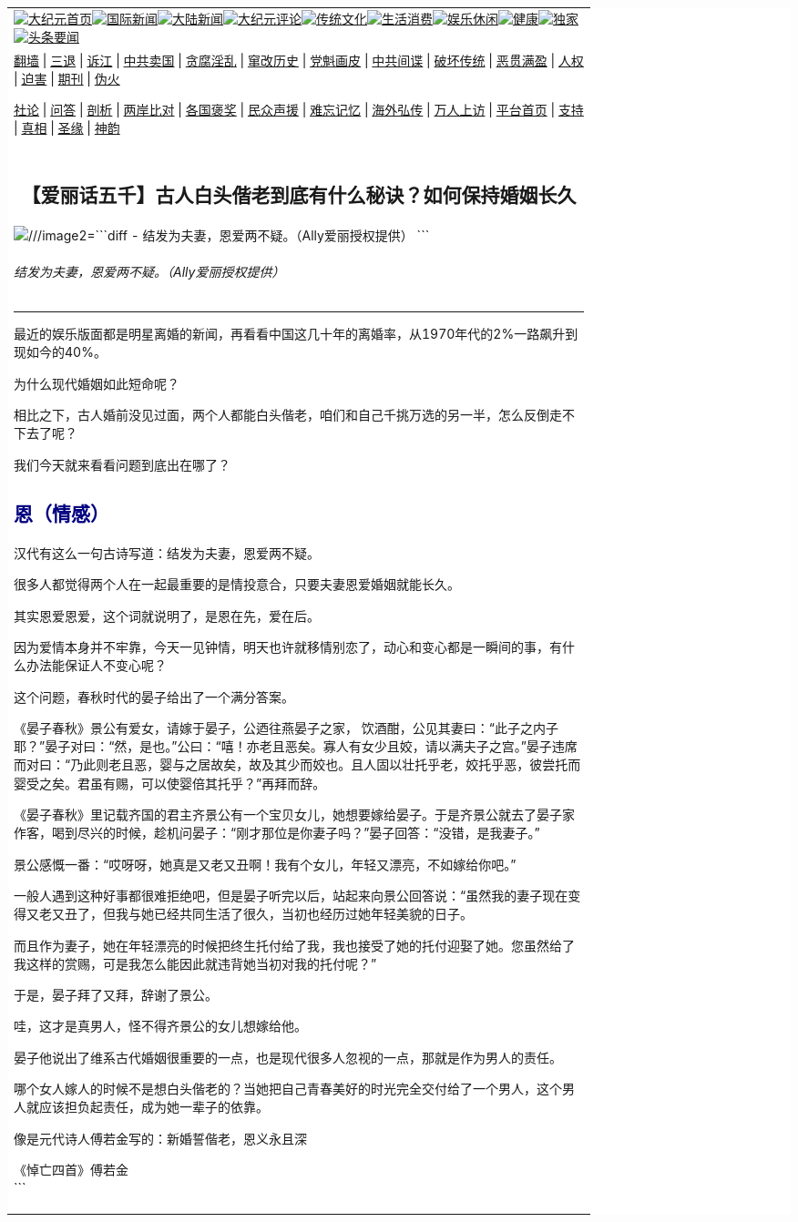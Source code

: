 <a name="1" id="1" target="_blank"></a><span id="1"></span>
<table align=center border="0"><tr><td colspan="2" VALIGN=TOP><a href="https://github.com/1992513/djy/blob/master/gb/nf1351518.md#1"><img src="https://raw.githubusercontent.com/1992513/www/master/t/djy/1.jpg" title="大纪元首页" alt="大纪元首页"></a><a href="https://github.com/1992513/djy/blob/master/gb/n24hr.md#1"><img src="https://raw.githubusercontent.com/1992513/www/master/t/djy/3.jpg" title="国际新闻" alt="国际新闻"></a><a href="https://github.com/1992513/djy/blob/master/gb/nsc413.md#1"><img src="https://raw.githubusercontent.com/1992513/www/master/t/djy/4.jpg" title="大陆新闻" alt="大陆新闻"></a><a href="https://github.com/1992513/djy/blob/master/gb/news392.md#1"><img src="https://raw.githubusercontent.com/1992513/www/master/t/djy/5.jpg" title="大纪元评论" alt="大纪元评论"></a><a href="https://github.com/1992513/djy/blob/master/gb/news2007.md#1"><img src="https://raw.githubusercontent.com/1992513/www/master/t/djy/6.jpg" title="传统文化" alt="传统文化"></a><a href="https://github.com/1992513/djy/blob/master/gb/news2008.md#1"><img src="https://raw.githubusercontent.com/1992513/www/master/t/djy/7.jpg" title="生活消费" alt="生活消费"></a><a href="https://github.com/1992513/djy/blob/master/gb/ncyule.md#1"><img src="https://raw.githubusercontent.com/1992513/www/master/t/djy/8.jpg" title="娱乐休闲" alt="娱乐休闲"></a><a href="https://github.com/1992513/djy/blob/master/gb/nsc1002.md#1"><img src="https://raw.githubusercontent.com/1992513/www/master/t/djy/9.jpg" title="健康" alt="健康"></a><a href="https://github.com/1992513/djy/blob/master/gb/nf6092.md#1"><img src="https://raw.githubusercontent.com/1992513/www/master/t/djy/10a.jpg" title="独家" alt="独家"></a><a href="https://github.com/1992513/djy/blob/master/gb/nf4514.md#1"><img src="https://raw.githubusercontent.com/1992513/www/master/t/djy/12a.jpg" title="头条要闻" alt="头条要闻"></a></td></tr>
<tr><td colspan="2" VALIGN=TOP><a target="_blank" href="https://github.com/1992513/www/blob/master/README.md?zsrh#1">翻墙</a> | <a target="_blank" href="https://github.com/1992513/djy/blob/master/gb/nf5657.md#1">三退</a> | <a target="_blank" href="https://github.com/1992513/djy/blob/master/gb/nf6124.md#1">诉江</a> | <a target="_blank" href="https://github.com/1992513/djy/blob/master/gb/nf1176117.md#1">中共卖国</a> | <a target="_blank" href="https://github.com/1992513/djy/blob/master/gb/nf5773.md#1">贪腐淫乱</a> | <a target="_blank" href="https://github.com/1992513/djy/blob/master/gb/nf1176115.md#1">窜改历史</a> | <a target="_blank" href="https://github.com/1992513/djy/blob/master/gb/nf1176107.md#1">党魁画皮</a> | <a target="_blank" href="https://github.com/1992513/djy/blob/master/gb/nf1320400.md#1">中共间谍</a> | <a target="_blank" href="https://github.com/1992513/djy/blob/master/gb/nf1176114.md#1">破坏传统</a> | <a target="_blank" href="https://github.com/1992513/ntdtv/blob/master/gb/prog447_1.md#1">恶贯满盈</a> | <a target="_blank" href="https://github.com/1992513/djy/blob/master/gb/ncid278.md#1">人权</a> | <a target="_blank" href="https://github.com/1992513/djy/blob/master/gb/nf1176111.md#1">迫害</a> | <a target="_blank" href="https://gitlab.com/szzdlab/mh-qikan/blob/master/README.md#1">期刊</a> | <a target="_blank" href="https://github.com/1992513/djy/blob/master/gb/nf5562.md#1">伪火</a></p><p><a target="_blank" href="https://github.com/1992513/djy/blob/master/gb/9p.md#1">社论</a> | <a target="_blank" href="https://github.com/1992513/djy/blob/master/gb/nf4378.md#1">问答</a> | <a target="_blank" href="https://github.com/1992513/djy/blob/master/gb/nf5792.md#1">剖析</a> | <a target="_blank" href="https://github.com/1992513/djy/blob/master/gb/nf5735.md#1">两岸比对</a> | <a target="_blank" href="https://github.com/1992513/djy/blob/master/gb/nf6119.md#1">各国褒奖</a> | <a target="_blank" href="https://github.com/1992513/djy/blob/master/gb/nf6120.md#1">民众声援</a> | <a target="_blank" href="https://github.com/1992513/djy/blob/master/gb/nf1188594.md#1">难忘记忆</a> | <a target="_blank" href="https://github.com/1992513/djy/blob/master/gb/nf3180.md#1">海外弘传</a> | <a target="_blank" href="https://github.com/1992513/djy/blob/master/gb/nf5410.md#1">万人上访</a> | <a target="_blank" href="https://github.com/1992513/www/blob/master/README.md?zsrh#1">平台首页</a> | <a target="_blank" href="https://github.com/1992513/djy/blob/master/gb/nf4386.md#1">支持</a> | <a target="_blank" href="https://github.com/1992513/djy/blob/master/gb/nf4389.md#1">真相</a> | <a target="_blank" href="https://github.com/1992513/djy/blob/master/gb/nf5790.md#1">圣缘</a> | <a target="_blank" href="https://github.com/1992513/djy/blob/master/gb/nf4786.md#1">神韵</a></td></tr>
<tr><td VALIGN=TOP width="626"><h2 align=center>【爱丽话五千】古人白头偕老到底有什么秘诀？如何保持婚姻长久</h2>
<img width="600" src="https://i.epochtimes.com/assets/uploads/2022/12/id13889141-1722e53a59d7b595fd18322a83ddc05f-600x400.jpg" />///image2=```diff
- 结发为夫妻，恩爱两不疑。（Ally爱丽授权提供）
```
<h6>结发为夫妻，恩爱两不疑。（Ally爱丽授权提供）
</h6>
<hr>
<p>最近的娱乐版面都是明星离婚的新闻，再看看中国这几十年的离婚率，从1970年代的2%一路飙升到现如今的40%。</p>
<p>为什么现代婚姻如此短命呢？</p>
<p>相比之下，古人婚前没见过面，两个人都能白头偕老，咱们和自己千挑万选的另一半，怎么反倒走不下去了呢？</p>
<p>我们今天就来看看问题到底出在哪了？</p>
<h2><span style="color: #000080;">恩（情感）</span></h2>
<p>汉代有这么一句古诗写道：结发为夫妻，恩爱两不疑。</p>
<p>很多人都觉得两个人在一起最重要的是情投意合，只要夫妻恩爱婚姻就能长久。</p>
<p>其实恩爱恩爱，这个词就说明了，是恩在先，爱在后。</p>
<p>因为爱情本身并不牢靠，今天一见钟情，明天也许就移情别恋了，动心和变心都是一瞬间的事，有什么办法能保证人不变心呢？</p>
<p>这个问题，春秋时代的晏子给出了一个满分答案。</p>
<p>《晏子春秋》景公有爱女，请嫁于晏子，公迺往燕晏子之家， 饮酒酣，公见其妻曰：“此子之内子耶？”晏子对曰：“然，是也。”公曰：“嘻！亦老且恶矣。寡人有女少且姣，请以满夫子之宫。”晏子违席而对曰：“乃此则老且恶，婴与之居故矣，故及其少而姣也。且人固以壮托乎老，姣托乎恶，彼尝托而婴受之矣。君虽有赐，可以使婴倍其托乎？”再拜而辞。</p>
<p>《晏子春秋》里记载齐国的君主齐景公有一个宝贝女儿，她想要嫁给晏子。于是齐景公就去了晏子家作客，喝到尽兴的时候，趁机问晏子：“刚才那位是你妻子吗？”晏子回答：“没错，是我妻子。”</p>
<p>景公感慨一番：“哎呀呀，她真是又老又丑啊！我有个女儿，年轻又漂亮，不如嫁给你吧。”</p>
<p>一般人遇到这种好事都很难拒绝吧，但是晏子听完以后，站起来向景公回答说：“虽然我的妻子现在变得又老又丑了，但我与她已经共同生活了很久，当初也经历过她年轻美貌的日子。</p>
<p>而且作为妻子，她在年轻漂亮的时候把终生托付给了我，我也接受了她的托付迎娶了她。您虽然给了我这样的赏赐，可是我怎么能因此就违背她当初对我的托付呢？”</p>
<p>于是，晏子拜了又拜，辞谢了景公。</p>
<p>哇，这才是真男人，怪不得齐景公的女儿想嫁给他。</p>
<p>晏子他说出了维系古代婚姻很重要的一点，也是现代很多人忽视的一点，那就是作为男人的责任。</p>
<p>哪个女人嫁人的时候不是想白头偕老的？当她把自己青春美好的时光完全交付给了一个男人，这个男人就应该担负起责任，成为她一辈子的依靠。</p>
<p>像是元代诗人傅若金写的：新婚誓偕老，恩义永且深</p>
<p>《悼亡四首》傅若金<br />
```